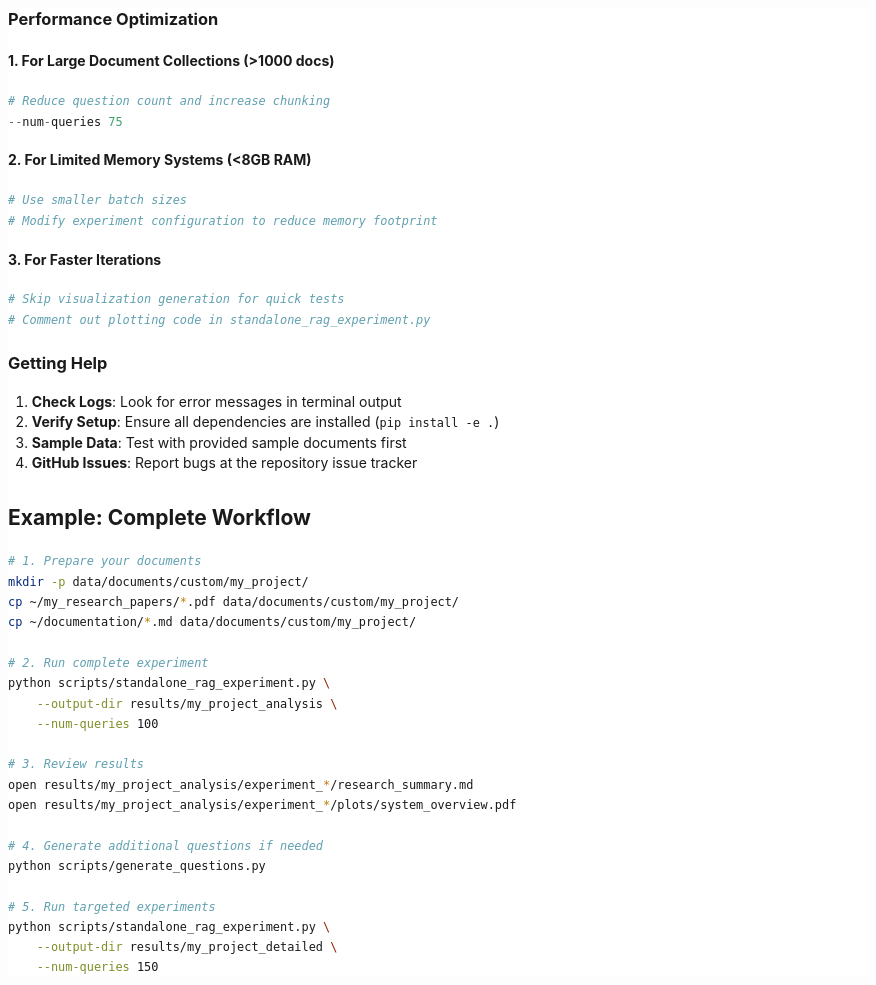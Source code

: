 ### Performance Optimization

#### 1. **For Large Document Collections (>1000 docs)**
```python
# Reduce question count and increase chunking
--num-queries 75
```

#### 2. **For Limited Memory Systems (<8GB RAM)**
```python
# Use smaller batch sizes
# Modify experiment configuration to reduce memory footprint
```

#### 3. **For Faster Iterations**
```bash
# Skip visualization generation for quick tests
# Comment out plotting code in standalone_rag_experiment.py
```

### Getting Help

1. **Check Logs**: Look for error messages in terminal output
2. **Verify Setup**: Ensure all dependencies are installed (`pip install -e .`)
3. **Sample Data**: Test with provided sample documents first
4. **GitHub Issues**: Report bugs at the repository issue tracker

## Example: Complete Workflow

```bash
# 1. Prepare your documents
mkdir -p data/documents/custom/my_project/
cp ~/my_research_papers/*.pdf data/documents/custom/my_project/
cp ~/documentation/*.md data/documents/custom/my_project/

# 2. Run complete experiment
python scripts/standalone_rag_experiment.py \
    --output-dir results/my_project_analysis \
    --num-queries 100

# 3. Review results
open results/my_project_analysis/experiment_*/research_summary.md
open results/my_project_analysis/experiment_*/plots/system_overview.pdf

# 4. Generate additional questions if needed
python scripts/generate_questions.py

# 5. Run targeted experiments
python scripts/standalone_rag_experiment.py \
    --output-dir results/my_project_detailed \
    --num-queries 150
```
